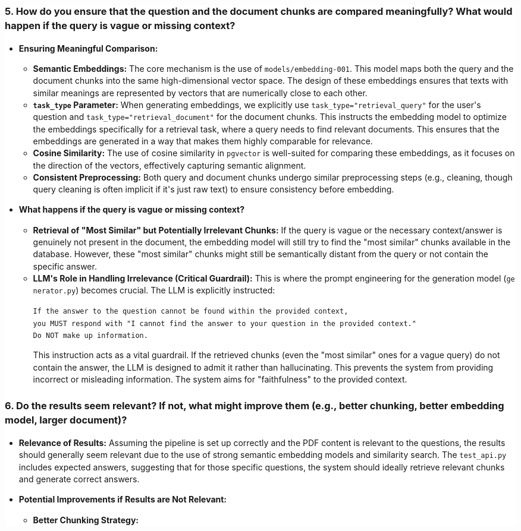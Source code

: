### 5. How do you ensure that the question and the document chunks are compared meaningfully? What would happen if the query is vague or missing context?

- **Ensuring Meaningful Comparison:**

  - **Semantic Embeddings:** The core mechanism is the use of `models/embedding-001`. This model maps both the query and the document chunks into the same high-dimensional vector space. The design of these embeddings ensures that texts with similar meanings are represented by vectors that are numerically close to each other.
  - **`task_type` Parameter:** When generating embeddings, we explicitly use `task_type="retrieval_query"` for the user's question and `task_type="retrieval_document"` for the document chunks. This instructs the embedding model to optimize the embeddings specifically for a retrieval task, where a query needs to find relevant documents. This ensures that the embeddings are generated in a way that makes them highly comparable for relevance.
  - **Cosine Similarity:** The use of cosine similarity in `pgvector` is well-suited for comparing these embeddings, as it focuses on the direction of the vectors, effectively capturing semantic alignment.
  - **Consistent Preprocessing:** Both query and document chunks undergo similar preprocessing steps (e.g., cleaning, though query cleaning is often implicit if it's just raw text) to ensure consistency before embedding.

- **What happens if the query is vague or missing context?**
  - **Retrieval of "Most Similar" but Potentially Irrelevant Chunks:** If the query is vague or the necessary context/answer is genuinely not present in the document, the embedding model will still try to find the "most similar" chunks available in the database. However, these "most similar" chunks might still be semantically distant from the query or not contain the specific answer.
  - **LLM's Role in Handling Irrelevance (Critical Guardrail):** This is where the prompt engineering for the generation model (`generator.py`) becomes crucial. The LLM is explicitly instructed:
    ```
    If the answer to the question cannot be found within the provided context,
    you MUST respond with "I cannot find the answer to your question in the provided context."
    Do NOT make up information.
    ```
    This instruction acts as a vital guardrail. If the retrieved chunks (even the "most similar" ones for a vague query) do not contain the answer, the LLM is designed to admit it rather than hallucinating. This prevents the system from providing incorrect or misleading information. The system aims for "faithfulness" to the provided context.

### 6. Do the results seem relevant? If not, what might improve them (e.g., better chunking, better embedding model, larger document)?

- **Relevance of Results:** Assuming the pipeline is set up correctly and the PDF content is relevant to the questions, the results should generally seem relevant due to the use of strong semantic embedding models and similarity search. The `test_api.py` includes expected answers, suggesting that for those specific questions, the system should ideally retrieve relevant chunks and generate correct answers.

- **Potential Improvements if Results are Not Relevant:**

  - **Better Chunking Strategy:**
